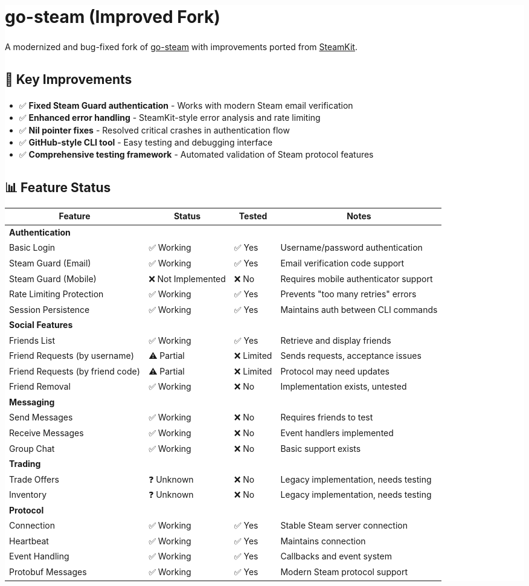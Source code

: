 # go-steam (Improved Fork)

A modernized and bug-fixed fork of [go-steam](https://github.com/Philipp15b/go-steam) with improvements ported from [SteamKit](https://github.com/SteamRE/SteamKit).

## 🚀 Key Improvements

- ✅ **Fixed Steam Guard authentication** - Works with modern Steam email verification
- ✅ **Enhanced error handling** - SteamKit-style error analysis and rate limiting  
- ✅ **Nil pointer fixes** - Resolved critical crashes in authentication flow
- ✅ **GitHub-style CLI tool** - Easy testing and debugging interface
- ✅ **Comprehensive testing framework** - Automated validation of Steam protocol features

## 📊 Feature Status

| Feature | Status | Tested | Notes |
|---------|--------|--------|-------|
| **Authentication** |
| Basic Login | ✅ Working | ✅ Yes | Username/password authentication |
| Steam Guard (Email) | ✅ Working | ✅ Yes | Email verification code support |
| Steam Guard (Mobile) | ❌ Not Implemented | ❌ No | Requires mobile authenticator support |
| Rate Limiting Protection | ✅ Working | ✅ Yes | Prevents "too many retries" errors |
| Session Persistence | ✅ Working | ✅ Yes | Maintains auth between CLI commands |
| **Social Features** |
| Friends List | ✅ Working | ✅ Yes | Retrieve and display friends |
| Friend Requests (by username) | ⚠️ Partial | ❌ Limited | Sends requests, acceptance issues |
| Friend Requests (by friend code) | ⚠️ Partial | ❌ Limited | Protocol may need updates |
| Friend Removal | ✅ Working | ❌ No | Implementation exists, untested |
| **Messaging** |
| Send Messages | ✅ Working | ❌ No | Requires friends to test |
| Receive Messages | ✅ Working | ❌ No | Event handlers implemented |
| Group Chat | ✅ Working | ❌ No | Basic support exists |
| **Trading** |
| Trade Offers | ❓ Unknown | ❌ No | Legacy implementation, needs testing |
| Inventory | ❓ Unknown | ❌ No | Legacy implementation, needs testing |
| **Protocol** |
| Connection | ✅ Working | ✅ Yes | Stable Steam server connection |
| Heartbeat | ✅ Working | ✅ Yes | Maintains connection |
| Event Handling | ✅ Working | ✅ Yes | Callbacks and event system |
| Protobuf Messages | ✅ Working | ✅ Yes | Modern Steam protocol support |
